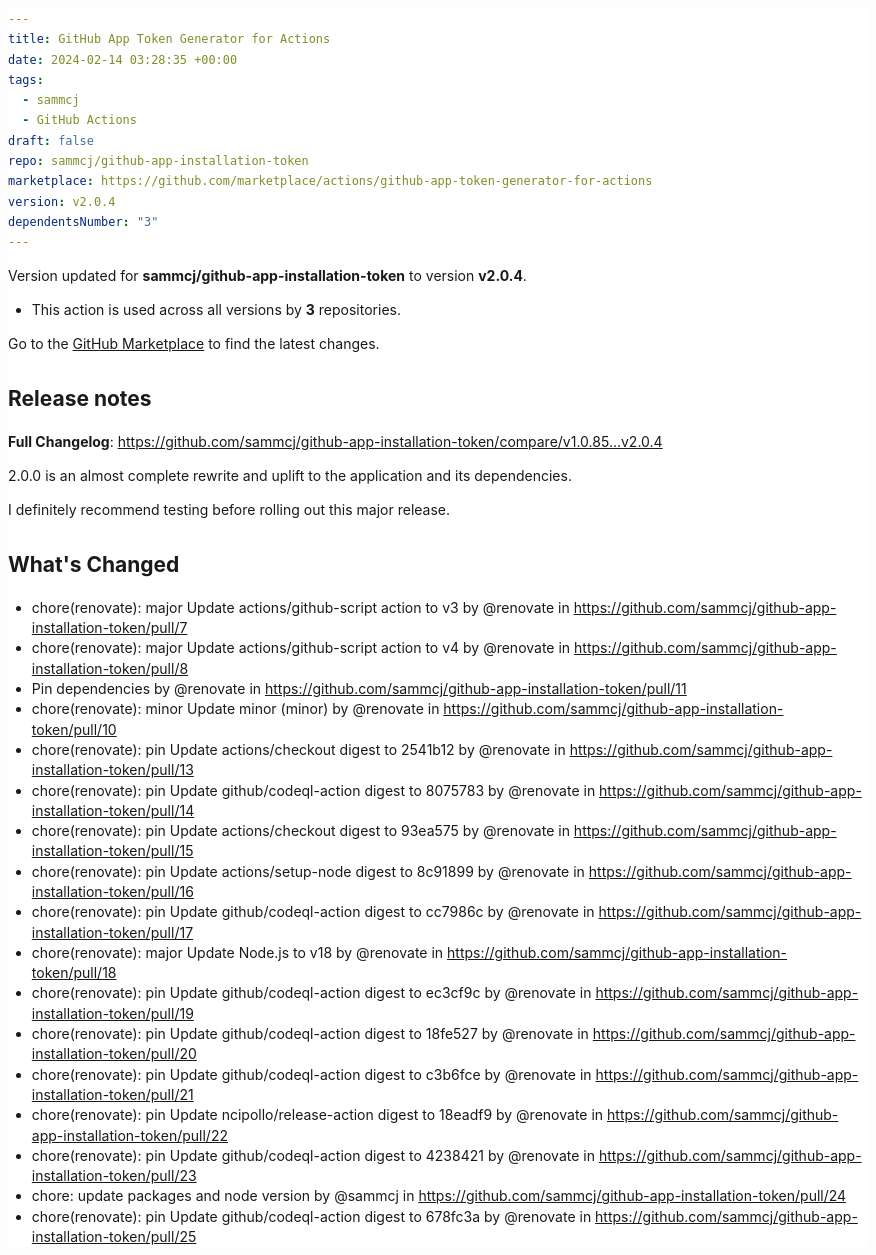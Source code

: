```yaml
---
title: GitHub App Token Generator for Actions
date: 2024-02-14 03:28:35 +00:00
tags:
  - sammcj
  - GitHub Actions
draft: false
repo: sammcj/github-app-installation-token
marketplace: https://github.com/marketplace/actions/github-app-token-generator-for-actions
version: v2.0.4
dependentsNumber: "3"
---
```



Version updated for **sammcj/github-app-installation-token** to version **v2.0.4**.
- This action is used across all versions by **3** repositories.

Go to the [GitHub Marketplace](https://github.com/marketplace/actions/github-app-token-generator-for-actions) to find the latest changes.

## Release notes

**Full Changelog**: https://github.com/sammcj/github-app-installation-token/compare/v1.0.85...v2.0.4

2.0.0 is an almost complete rewrite and uplift to the application and its dependencies.

I definitely recommend testing before rolling out this major release.

## What's Changed
* chore(renovate): major Update actions/github-script action to v3 by @renovate in https://github.com/sammcj/github-app-installation-token/pull/7
* chore(renovate): major Update actions/github-script action to v4 by @renovate in https://github.com/sammcj/github-app-installation-token/pull/8
* Pin dependencies by @renovate in https://github.com/sammcj/github-app-installation-token/pull/11
* chore(renovate): minor Update minor (minor) by @renovate in https://github.com/sammcj/github-app-installation-token/pull/10
* chore(renovate): pin Update actions/checkout digest to 2541b12 by @renovate in https://github.com/sammcj/github-app-installation-token/pull/13
* chore(renovate): pin Update github/codeql-action digest to 8075783 by @renovate in https://github.com/sammcj/github-app-installation-token/pull/14
* chore(renovate): pin Update actions/checkout digest to 93ea575 by @renovate in https://github.com/sammcj/github-app-installation-token/pull/15
* chore(renovate): pin Update actions/setup-node digest to 8c91899 by @renovate in https://github.com/sammcj/github-app-installation-token/pull/16
* chore(renovate): pin Update github/codeql-action digest to cc7986c by @renovate in https://github.com/sammcj/github-app-installation-token/pull/17
* chore(renovate): major Update Node.js to v18 by @renovate in https://github.com/sammcj/github-app-installation-token/pull/18
* chore(renovate): pin Update github/codeql-action digest to ec3cf9c by @renovate in https://github.com/sammcj/github-app-installation-token/pull/19
* chore(renovate): pin Update github/codeql-action digest to 18fe527 by @renovate in https://github.com/sammcj/github-app-installation-token/pull/20
* chore(renovate): pin Update github/codeql-action digest to c3b6fce by @renovate in https://github.com/sammcj/github-app-installation-token/pull/21
* chore(renovate): pin Update ncipollo/release-action digest to 18eadf9 by @renovate in https://github.com/sammcj/github-app-installation-token/pull/22
* chore(renovate): pin Update github/codeql-action digest to 4238421 by @renovate in https://github.com/sammcj/github-app-installation-token/pull/23
* chore: update packages and node version by @sammcj in https://github.com/sammcj/github-app-installation-token/pull/24
* chore(renovate): pin Update github/codeql-action digest to 678fc3a by @renovate in https://github.com/sammcj/github-app-installation-token/pull/25